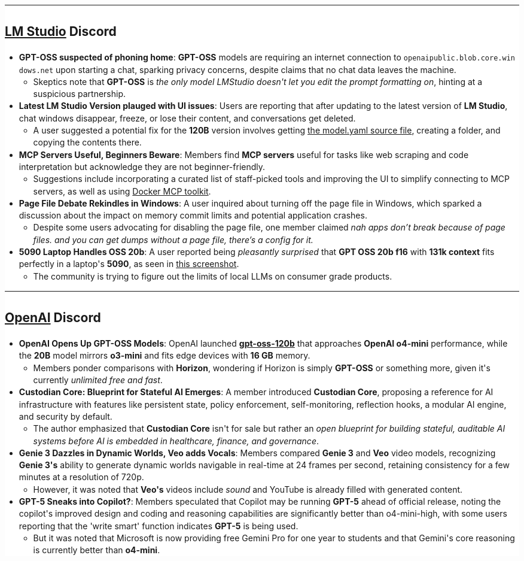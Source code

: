 

---



## [LM Studio](https://discord.com/channels/1110598183144399058) Discord

- **GPT-OSS suspected of phoning home**: **GPT-OSS** models are requiring an internet connection to `openaipublic.blob.core.windows.net` upon starting a chat, sparking privacy concerns, despite claims that no chat data leaves the machine.
   - Skeptics note that **GPT-OSS** is *the only model LMStudio doesn't let you edit the prompt formatting on*, hinting at a suspicious partnership.
- **Latest LM Studio Version plauged with UI issues**: Users are reporting that after updating to the latest version of **LM Studio**, chat windows disappear, freeze, or lose their content, and conversations get deleted.
   - A user suggested a potential fix for the **120B** version involves getting [the model.yaml source file](https://lmstudio.ai/models/openai/gpt-oss-120b), creating a folder, and copying the contents there.
- **MCP Servers Useful, Beginners Beware**: Members find **MCP servers** useful for tasks like web scraping and code interpretation but acknowledge they are not beginner-friendly.
   - Suggestions include incorporating a curated list of staff-picked tools and improving the UI to simplify connecting to MCP servers, as well as using [Docker MCP toolkit](https://hub.docker.com/u/mcp).
- **Page File Debate Rekindles in Windows**: A user inquired about turning off the page file in Windows, which sparked a discussion about the impact on memory commit limits and potential application crashes.
   - Despite some users advocating for disabling the page file, one member claimed *nah apps don’t break because of page files. and you can get dumps without a page file, there’s a config for it.*
- **5090 Laptop Handles OSS 20b**: A user reported being *pleasantly surprised* that **GPT OSS 20b f16** with **131k context** fits perfectly in a laptop's **5090**, as seen in [this screenshot](https://cdn.discordapp.com/attachments/1153759714082033735/1402660552790114324/image.png?ex=6894b8ef&is=6893676f&hm=306f5f15a4c42969f56198bccbf8e9bf526b80382971fbe166b1a723ba21f303&).
   - The community is trying to figure out the limits of local LLMs on consumer grade products.



---



## [OpenAI](https://discord.com/channels/974519864045756446) Discord

- **OpenAI Opens Up GPT-OSS Models**: OpenAI launched [**gpt-oss-120b**](https://openai.com/index/introducing-gpt-oss/) that approaches **OpenAI o4-mini** performance, while the **20B** model mirrors **o3-mini** and fits edge devices with **16 GB** memory.
   - Members ponder comparisons with **Horizon**, wondering if Horizon is simply **GPT-OSS** or something more, given it's currently *unlimited free and fast*.
- **Custodian Core: Blueprint for Stateful AI Emerges**: A member introduced **Custodian Core**, proposing a reference for AI infrastructure with features like persistent state, policy enforcement, self-monitoring, reflection hooks, a modular AI engine, and security by default.
   - The author emphasized that **Custodian Core** isn't for sale but rather an *open blueprint for building stateful, auditable AI systems before AI is embedded in healthcare, finance, and governance*.
- **Genie 3 Dazzles in Dynamic Worlds, Veo adds Vocals**: Members compared **Genie 3** and **Veo** video models, recognizing **Genie 3's** ability to generate dynamic worlds navigable in real-time at 24 frames per second, retaining consistency for a few minutes at a resolution of 720p.
   - However, it was noted that **Veo's** videos include *sound* and YouTube is already filled with generated content.
- **GPT-5 Sneaks into Copilot?**: Members speculated that Copilot may be running **GPT-5** ahead of official release, noting the copilot's improved design and coding and reasoning capabilities are significantly better than o4-mini-high, with some users reporting that the 'write smart' function indicates **GPT-5** is being used.
   - But it was noted that Microsoft is now providing free Gemini Pro for one year to students and that Gemini's core reasoning is currently better than **o4-mini**.